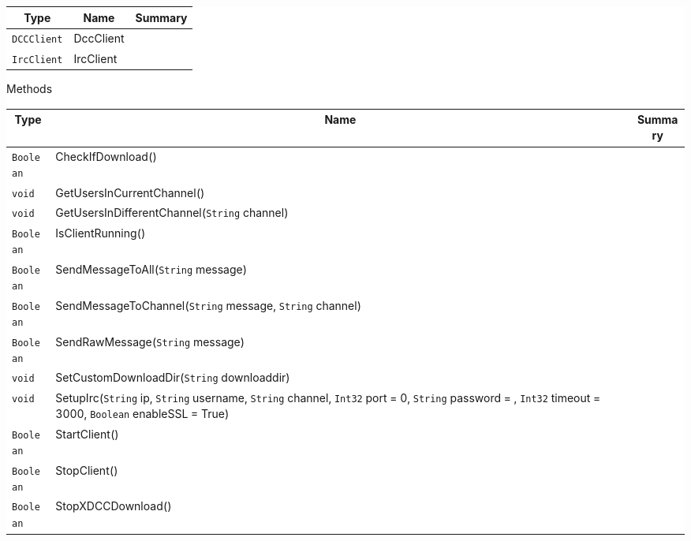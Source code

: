 | Type | Name | Summary | 
| --- | --- | --- | 
| `DCCClient` | DccClient |  | 
| `IrcClient` | IrcClient |  | 


Methods

| Type | Name | Summary | 
| --- | --- | --- | 
| `Boolean` | CheckIfDownload() |  | 
| `void` | GetUsersInCurrentChannel() |  | 
| `void` | GetUsersInDifferentChannel(`String` channel) |  | 
| `Boolean` | IsClientRunning() |  | 
| `Boolean` | SendMessageToAll(`String` message) |  | 
| `Boolean` | SendMessageToChannel(`String` message, `String` channel) |  | 
| `Boolean` | SendRawMessage(`String` message) |  | 
| `void` | SetCustomDownloadDir(`String` downloaddir) |  | 
| `void` | SetupIrc(`String` ip, `String` username, `String` channel, `Int32` port = 0, `String` password = , `Int32` timeout = 3000, `Boolean` enableSSL = True) |  | 
| `Boolean` | StartClient() |  | 
| `Boolean` | StopClient() |  | 
| `Boolean` | StopXDCCDownload() |  | 


